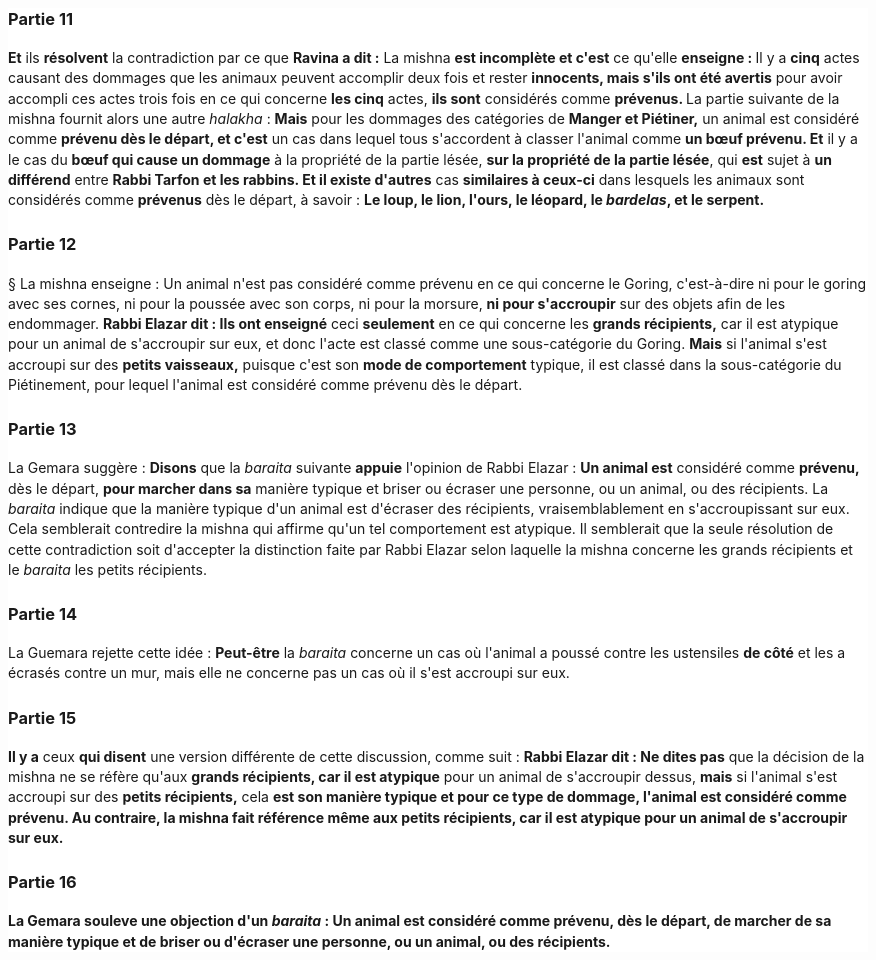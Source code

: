 ### Partie 11
<b>Et</b> ils <b>résolvent</b> la contradiction par ce que <b>Ravina a dit :</b> La mishna <b>est incomplète et c'est</b> ce qu'elle <b>enseigne : </b> Il y a <b>cinq</b> actes causant des dommages que les animaux peuvent accomplir deux fois et rester <b>innocents, mais s'ils ont été avertis</b> pour avoir accompli ces actes trois fois en ce qui concerne <b>les cinq</b> actes, <b>ils sont</b> considérés comme <b>prévenus. </b> La partie suivante de la mishna fournit alors une autre <i>halakha</i> : <b>Mais</b> pour les dommages des catégories de <b>Manger et Piétiner,</b> un animal est considéré comme <b>prévenu dès le départ, et c'est</b> un cas dans lequel tous s'accordent à classer l'animal comme <b>un bœuf prévenu. Et</b> il y a le cas du <b>bœuf qui cause un dommage</b> à la propriété de la partie lésée, <b>sur la propriété de la partie lésée</b>, qui <b>est</b> sujet à <b>un différend</b> entre <b>Rabbi Tarfon et les rabbins. Et il existe d'autres</b> cas <b>similaires à ceux-ci</b> dans lesquels les animaux sont considérés comme <b>prévenus</b> dès le départ, à savoir : <b>Le loup, le lion, l'ours, le léopard, le <i>bardelas</i>, et le serpent.</b>

### Partie 12
§ La mishna enseigne : Un animal n'est pas considéré comme prévenu en ce qui concerne le Goring, c'est-à-dire ni pour le goring avec ses cornes, ni pour la poussée avec son corps, ni pour la morsure, <b>ni pour s'accroupir</b> sur des objets afin de les endommager. <b>Rabbi Elazar dit : Ils ont enseigné</b> ceci <b>seulement</b> en ce qui concerne les <b>grands récipients,</b> car il est atypique pour un animal de s'accroupir sur eux, et donc l'acte est classé comme une sous-catégorie du Goring. <b>Mais</b> si l'animal s'est accroupi sur des <b>petits vaisseaux,</b> puisque c'est son <b>mode de comportement</b> typique, il est classé dans la sous-catégorie du Piétinement, pour lequel l'animal est considéré comme prévenu dès le départ.

### Partie 13
La Gemara suggère : <b>Disons</b> que la <i>baraita</i> suivante <b>appuie</b> l'opinion de Rabbi Elazar : <b>Un animal est</b> considéré comme <b>prévenu,</b> dès le départ, <b>pour marcher dans sa</b> manière typique et briser ou écraser une personne, ou un animal, ou des récipients.</b> La <i>baraita</i> indique que la manière typique d'un animal est d'écraser des récipients, vraisemblablement en s'accroupissant sur eux. Cela semblerait contredire la mishna qui affirme qu'un tel comportement est atypique. Il semblerait que la seule résolution de cette contradiction soit d'accepter la distinction faite par Rabbi Elazar selon laquelle la mishna concerne les grands récipients et le <i>baraita</i> les petits récipients.

### Partie 14
La Guemara rejette cette idée : <b>Peut-être</b> la <i>baraita</i> concerne un cas où l'animal a poussé contre les ustensiles <b>de côté</b> et les a écrasés contre un mur, mais elle ne concerne pas un cas où il s'est accroupi sur eux.

### Partie 15
<b>Il y a</b> ceux <b>qui disent</b> une version différente de cette discussion, comme suit : <b>Rabbi Elazar dit : Ne dites pas</b> que la décision de la mishna ne se réfère qu'aux <b>grands récipients, car il est atypique</b> pour un animal de s'accroupir dessus, <b>mais</b> si l'animal s'est accroupi sur des <b>petits récipients,</b> cela <b>est son <b>manière</b> typique et pour ce type de dommage, l'animal est considéré comme prévenu. <b>Au contraire,</b> la mishna fait référence <b>même</b> aux <b>petits récipients, car il est atypique</b> pour un animal de s'accroupir sur eux.

### Partie 16
La Gemara <b>souleve une objection</b> d'un <i>baraita</i> : Un animal est considéré comme prévenu, dès le départ, de marcher de sa manière typique et de briser <b>ou d'écraser une personne, ou un animal, ou des récipients.</b>
